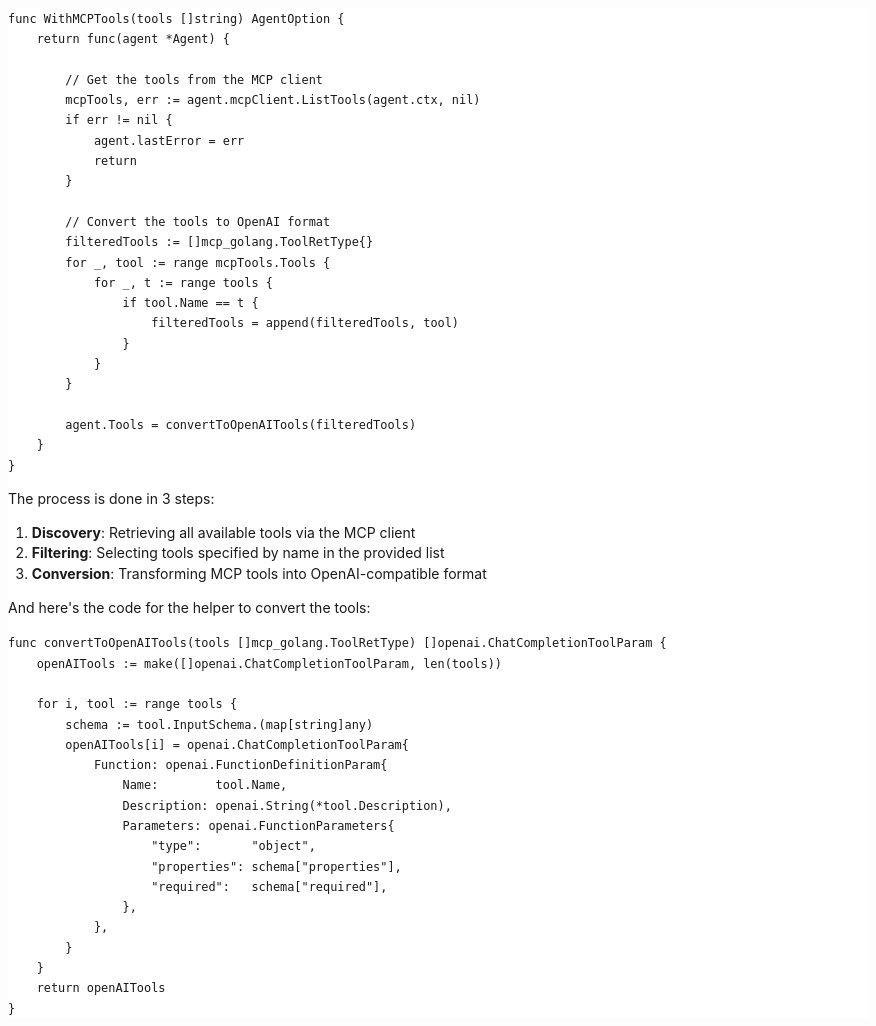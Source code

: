 ```golang
func WithMCPTools(tools []string) AgentOption {
	return func(agent *Agent) {

		// Get the tools from the MCP client
		mcpTools, err := agent.mcpClient.ListTools(agent.ctx, nil)
		if err != nil {
			agent.lastError = err
			return
		}

		// Convert the tools to OpenAI format
		filteredTools := []mcp_golang.ToolRetType{}
		for _, tool := range mcpTools.Tools {
			for _, t := range tools {
				if tool.Name == t {
					filteredTools = append(filteredTools, tool)
				}
			}
		}

		agent.Tools = convertToOpenAITools(filteredTools)
	}
}
```

The process is done in 3 steps:

1. **Discovery**: Retrieving all available tools via the MCP client
2. **Filtering**: Selecting tools specified by name in the provided list
3. **Conversion**: Transforming MCP tools into OpenAI-compatible format

And here's the code for the helper to convert the tools:

```golang
func convertToOpenAITools(tools []mcp_golang.ToolRetType) []openai.ChatCompletionToolParam {
	openAITools := make([]openai.ChatCompletionToolParam, len(tools))

	for i, tool := range tools {
		schema := tool.InputSchema.(map[string]any)
		openAITools[i] = openai.ChatCompletionToolParam{
			Function: openai.FunctionDefinitionParam{
				Name:        tool.Name,
				Description: openai.String(*tool.Description),
				Parameters: openai.FunctionParameters{
					"type":       "object",
					"properties": schema["properties"],
					"required":   schema["required"],
				},
			},
		}
	}
	return openAITools
}
```
